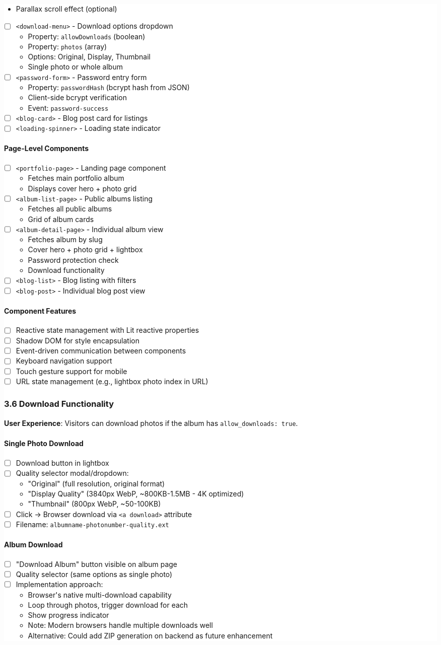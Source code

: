   - Parallax scroll effect (optional)
- [ ] `<download-menu>` - Download options dropdown
  - Property: `allowDownloads` (boolean)
  - Property: `photos` (array)
  - Options: Original, Display, Thumbnail
  - Single photo or whole album
- [ ] `<password-form>` - Password entry form
  - Property: `passwordHash` (bcrypt hash from JSON)
  - Client-side bcrypt verification
  - Event: `password-success`
- [ ] `<blog-card>` - Blog post card for listings
- [ ] `<loading-spinner>` - Loading state indicator

#### Page-Level Components
- [ ] `<portfolio-page>` - Landing page component
  - Fetches main portfolio album
  - Displays cover hero + photo grid
- [ ] `<album-list-page>` - Public albums listing
  - Fetches all public albums
  - Grid of album cards
- [ ] `<album-detail-page>` - Individual album view
  - Fetches album by slug
  - Cover hero + photo grid + lightbox
  - Password protection check
  - Download functionality
- [ ] `<blog-list>` - Blog listing with filters
- [ ] `<blog-post>` - Individual blog post view

#### Component Features
- [ ] Reactive state management with Lit reactive properties
- [ ] Shadow DOM for style encapsulation
- [ ] Event-driven communication between components
- [ ] Keyboard navigation support
- [ ] Touch gesture support for mobile
- [ ] URL state management (e.g., lightbox photo index in URL)

### 3.6 Download Functionality

**User Experience**:
Visitors can download photos if the album has `allow_downloads: true`.

#### Single Photo Download
- [ ] Download button in lightbox
- [ ] Quality selector modal/dropdown:
  - "Original" (full resolution, original format)
  - "Display Quality" (3840px WebP, ~800KB-1.5MB - 4K optimized)
  - "Thumbnail" (800px WebP, ~50-100KB)
- [ ] Click → Browser download via `<a download>` attribute
- [ ] Filename: `albumname-photonumber-quality.ext`

#### Album Download
- [ ] "Download Album" button visible on album page
- [ ] Quality selector (same options as single photo)
- [ ] Implementation approach:
  - Browser's native multi-download capability
  - Loop through photos, trigger download for each
  - Show progress indicator
  - Note: Modern browsers handle multiple downloads well
  - Alternative: Could add ZIP generation on backend as future enhancement
